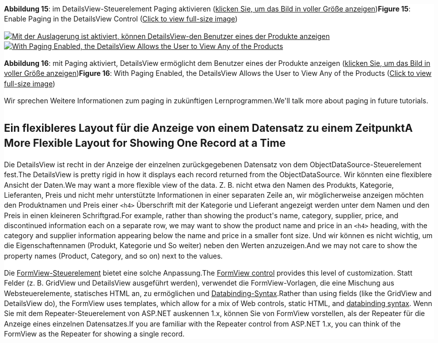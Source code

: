 <span data-ttu-id="963a6-230">**Abbildung 15**: im DetailsView-Steuerelement Paging aktivieren ([klicken Sie, um das Bild in voller Größe anzeigen](displaying-data-with-the-objectdatasource-cs/_static/image41.png))</span><span class="sxs-lookup"><span data-stu-id="963a6-230">**Figure 15**: Enable Paging in the DetailsView Control ([Click to view full-size image](displaying-data-with-the-objectdatasource-cs/_static/image41.png))</span></span>


<span data-ttu-id="963a6-231">[![Mit der Auslagerung ist aktiviert, können DetailsView-den Benutzer eines der Produkte anzeigen](displaying-data-with-the-objectdatasource-cs/_static/image43.png)](displaying-data-with-the-objectdatasource-cs/_static/image42.png)</span><span class="sxs-lookup"><span data-stu-id="963a6-231">[![With Paging Enabled, the DetailsView Allows the User to View Any of the Products](displaying-data-with-the-objectdatasource-cs/_static/image43.png)](displaying-data-with-the-objectdatasource-cs/_static/image42.png)</span></span>

<span data-ttu-id="963a6-232">**Abbildung 16**: mit Paging aktiviert, DetailsView ermöglicht dem Benutzer eines der Produkte anzeigen ([klicken Sie, um das Bild in voller Größe anzeigen](displaying-data-with-the-objectdatasource-cs/_static/image44.png))</span><span class="sxs-lookup"><span data-stu-id="963a6-232">**Figure 16**: With Paging Enabled, the DetailsView Allows the User to View Any of the Products ([Click to view full-size image](displaying-data-with-the-objectdatasource-cs/_static/image44.png))</span></span>


<span data-ttu-id="963a6-233">Wir sprechen Weitere Informationen zum paging in zukünftigen Lernprogrammen.</span><span class="sxs-lookup"><span data-stu-id="963a6-233">We'll talk more about paging in future tutorials.</span></span>

## <a name="a-more-flexible-layout-for-showing-one-record-at-a-time"></a><span data-ttu-id="963a6-234">Ein flexibleres Layout für die Anzeige von einem Datensatz zu einem Zeitpunkt</span><span class="sxs-lookup"><span data-stu-id="963a6-234">A More Flexible Layout for Showing One Record at a Time</span></span>

<span data-ttu-id="963a6-235">Die DetailsView ist recht in der Anzeige der einzelnen zurückgegebenen Datensatz von dem ObjectDataSource-Steuerelement fest.</span><span class="sxs-lookup"><span data-stu-id="963a6-235">The DetailsView is pretty rigid in how it displays each record returned from the ObjectDataSource.</span></span> <span data-ttu-id="963a6-236">Wir könnten eine flexiblere Ansicht der Daten.</span><span class="sxs-lookup"><span data-stu-id="963a6-236">We may want a more flexible view of the data.</span></span> <span data-ttu-id="963a6-237">Z. B. nicht etwa den Namen des Produkts, Kategorie, Lieferanten, Preis und nicht mehr unterstützte Informationen in einer separaten Zeile an, wir möglicherweise anzeigen möchten den Produktnamen und Preis einer `<h4>` Überschrift mit der Kategorie und Lieferant angezeigt werden unter dem Namen und den Preis in einen kleineren Schriftgrad.</span><span class="sxs-lookup"><span data-stu-id="963a6-237">For example, rather than showing the product's name, category, supplier, price, and discontinued information each on a separate row, we may want to show the product name and price in an `<h4>` heading, with the category and supplier information appearing below the name and price in a smaller font size.</span></span> <span data-ttu-id="963a6-238">Und wir können es nicht wichtig, um die Eigenschaftennamen (Produkt, Kategorie und So weiter) neben den Werten anzuzeigen.</span><span class="sxs-lookup"><span data-stu-id="963a6-238">And we may not care to show the property names (Product, Category, and so on) next to the values.</span></span>

<span data-ttu-id="963a6-239">Die [FormView-Steuerelement](https://msdn.microsoft.com/library/fyf1dk77.aspx) bietet eine solche Anpassung.</span><span class="sxs-lookup"><span data-stu-id="963a6-239">The [FormView control](https://msdn.microsoft.com/library/fyf1dk77.aspx) provides this level of customization.</span></span> <span data-ttu-id="963a6-240">Statt Felder (z. B. GridView und DetailsView ausgeführt werden), verwendet die FormView-Vorlagen, die eine Mischung aus Websteuerelemente, statisches HTML an, zu ermöglichen und [Databinding-Syntax](http://www.15seconds.com/issue/040630.htm).</span><span class="sxs-lookup"><span data-stu-id="963a6-240">Rather than using fields (like the GridView and DetailsView do), the FormView uses templates, which allow for a mix of Web controls, static HTML, and [databinding syntax](http://www.15seconds.com/issue/040630.htm).</span></span> <span data-ttu-id="963a6-241">Wenn Sie mit dem Repeater-Steuerelement von ASP.NET auskennen 1.x, können Sie von FormView vorstellen, als der Repeater für die Anzeige eines einzelnen Datensatzes.</span><span class="sxs-lookup"><span data-stu-id="963a6-241">If you are familiar with the Repeater control from ASP.NET 1.x, you can think of the FormView as the Repeater for showing a single record.</span></span>

